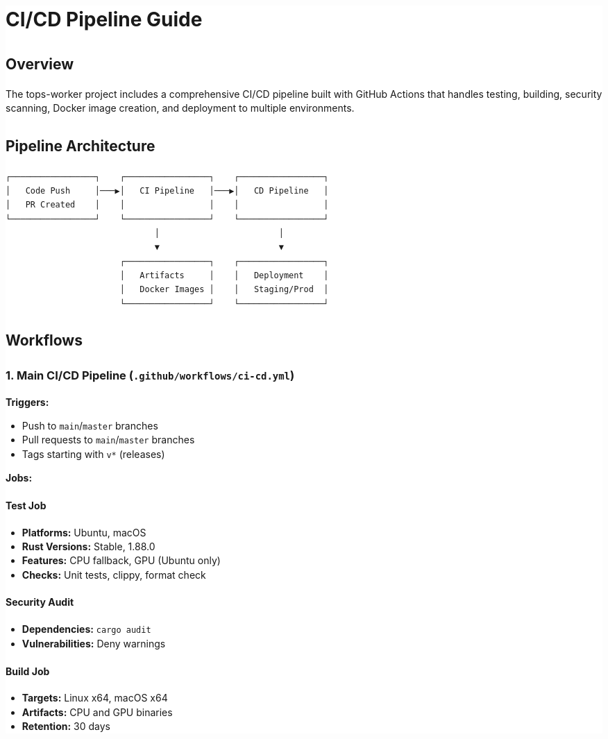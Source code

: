 # CI/CD Pipeline Guide

## Overview

The tops-worker project includes a comprehensive CI/CD pipeline built with GitHub Actions that handles testing, building, security scanning, Docker image creation, and deployment to multiple environments.

## Pipeline Architecture

```
┌─────────────────┐    ┌─────────────────┐    ┌─────────────────┐
│   Code Push     │───▶│   CI Pipeline   │───▶│   CD Pipeline   │
│   PR Created    │    │                 │    │                 │
└─────────────────┘    └─────────────────┘    └─────────────────┘
                              │                        │
                              ▼                        ▼
                       ┌─────────────────┐    ┌─────────────────┐
                       │   Artifacts     │    │   Deployment    │
                       │   Docker Images │    │   Staging/Prod  │
                       └─────────────────┘    └─────────────────┘
```

## Workflows

### 1. Main CI/CD Pipeline (`.github/workflows/ci-cd.yml`)

**Triggers:**

- Push to `main`/`master` branches
- Pull requests to `main`/`master` branches
- Tags starting with `v*` (releases)

**Jobs:**

#### Test Job

- **Platforms:** Ubuntu, macOS
- **Rust Versions:** Stable, 1.88.0
- **Features:** CPU fallback, GPU (Ubuntu only)
- **Checks:** Unit tests, clippy, format check

#### Security Audit

- **Dependencies:** `cargo audit`
- **Vulnerabilities:** Deny warnings

#### Build Job

- **Targets:** Linux x64, macOS x64
- **Artifacts:** CPU and GPU binaries
- **Retention:** 30 days
